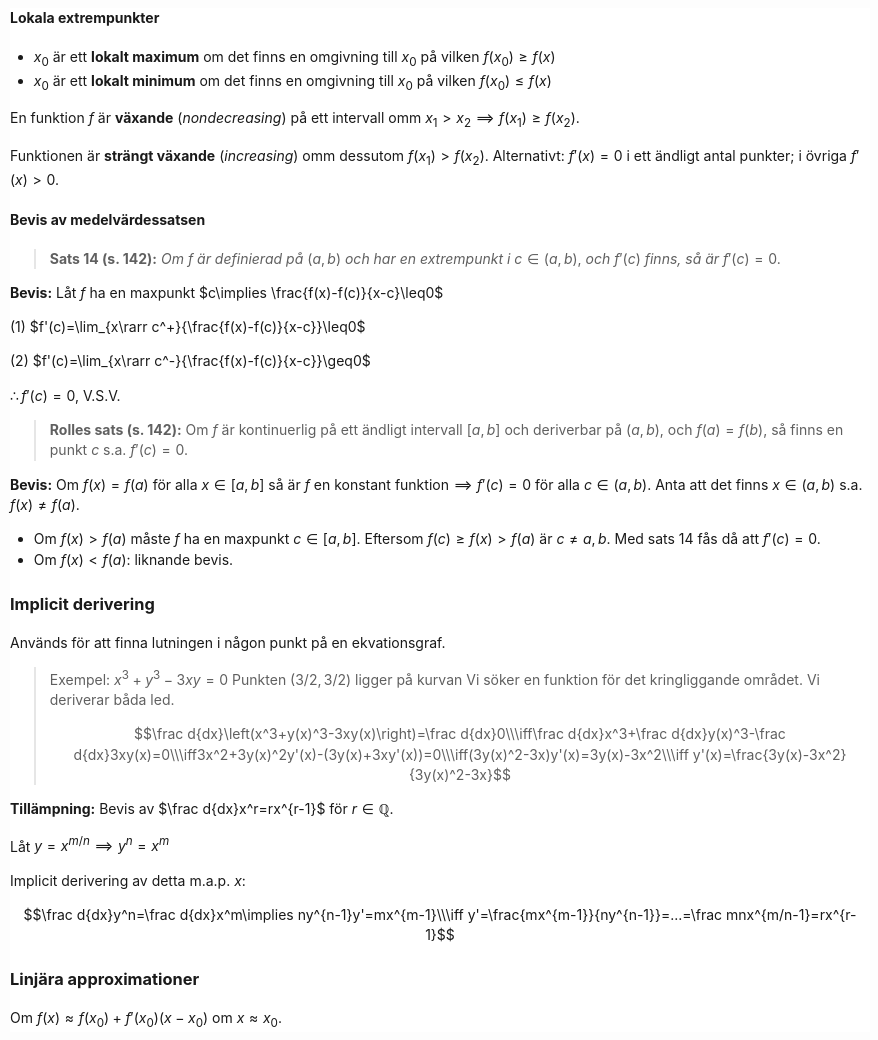 #### Lokala extrempunkter
- $x_0$ är ett **lokalt maximum** om det finns en omgivning till $x_0$ på vilken $f(x_0)\geq f(x)$
- $x_0$ är ett **lokalt minimum** om det finns en omgivning till $x_0$ på vilken $f(x_0)\leq f(x)$

En funktion $f$ är **växande** (*nondecreasing*) på ett intervall omm $x_1\gt x_2\implies f(x_1)\geq f(x_2)$.

Funktionen är **strängt växande** (*increasing*) omm dessutom $f(x_1)\gt f(x_2)$. Alternativt: $f'(x)=0$ i ett ändligt antal punkter; i övriga $f'(x)\gt0$.

#### Bevis av medelvärdessatsen
> **Sats 14 (s. 142):**
> *Om* $f$ *är definierad på* $(a,b)$ *och har en extrempunkt i* $c\in(a,b)$, *och* $f'(c)$ *finns, så är* $f'(c)=0$.

**Bevis:**
Låt $f$ ha en maxpunkt $c\implies \frac{f(x)-f(c)}{x-c}\leq0$

(1) $f'(c)=\lim_{x\rarr c^+}{\frac{f(x)-f(c)}{x-c}}\leq0$

(2) $f'(c)=\lim_{x\rarr c^-}{\frac{f(x)-f(c)}{x-c}}\geq0$

$\therefore f'(c)=0,\ \text{V.S.V.}$

> **Rolles sats (s. 142):**
> Om $f$ är kontinuerlig på ett ändligt intervall $[a,b]$ och deriverbar på $(a,b)$, och $f(a)=f(b)$, så finns en punkt $c$ s.a. $f'(c)=0$.

**Bevis:**
Om $f(x)=f(a)$ för alla $x\in[a,b]$ så är $f$ en konstant funktion$\implies f'(c)=0$ för alla $c\in(a,b)$. Anta att det finns $x\in(a,b)$ s.a. $f(x)\neq f(a)$.
-  Om $f(x)\gt f(a)$ måste $f$ ha en maxpunkt $c\in[a,b]$. Eftersom $f(c)\geq f(x)\gt f(a)$ är $c\neq a,b$. Med sats 14 fås då att $f'(c)=0$.
- Om $f(x)\lt f(a)$: liknande bevis.

### Implicit derivering
Används för att finna lutningen i någon punkt på en ekvationsgraf.

> Exempel: $x^3+y^3-3xy=0$
> Punkten $(3/2,3/2)$ ligger på kurvan
> Vi söker en funktion för det kringliggande området. Vi deriverar båda led.
> 
> $$\frac d{dx}\left(x^3+y(x)^3-3xy(x)\right)=\frac d{dx}0\\\iff\frac d{dx}x^3+\frac d{dx}y(x)^3-\frac d{dx}3xy(x)=0\\\iff3x^2+3y(x)^2y'(x)-(3y(x)+3xy'(x))=0\\\iff(3y(x)^2-3x)y'(x)=3y(x)-3x^2\\\iff y'(x)=\frac{3y(x)-3x^2}{3y(x)^2-3x}$$

**Tillämpning:** Bevis av $\frac d{dx}x^r=rx^{r-1}$ för $r\in\mathbb{Q}$.

Låt $y=x^{m/n}\implies y^n=x^m$

Implicit derivering av detta m.a.p. $x$:

$$\frac d{dx}y^n=\frac d{dx}x^m\implies ny^{n-1}y'=mx^{m-1}\\\iff y'=\frac{mx^{m-1}}{ny^{n-1}}=...=\frac mnx^{m/n-1}=rx^{r-1}$$

### Linjära approximationer
Om $f(x)\approx f(x_0)+f'(x_0)(x-x_0)$ om $x\approx x_0$.
